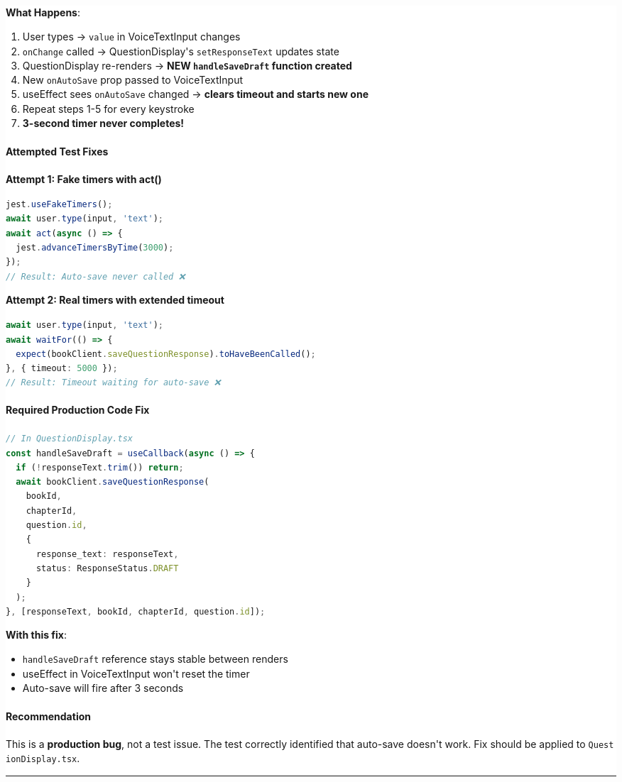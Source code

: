 **What Happens**:
1. User types → `value` in VoiceTextInput changes
2. `onChange` called → QuestionDisplay's `setResponseText` updates state
3. QuestionDisplay re-renders → **NEW `handleSaveDraft` function created**
4. New `onAutoSave` prop passed to VoiceTextInput
5. useEffect sees `onAutoSave` changed → **clears timeout and starts new one**
6. Repeat steps 1-5 for every keystroke
7. **3-second timer never completes!**

#### Attempted Test Fixes

**Attempt 1: Fake timers with act()**
```typescript
jest.useFakeTimers();
await user.type(input, 'text');
await act(async () => {
  jest.advanceTimersByTime(3000);
});
// Result: Auto-save never called ❌
```

**Attempt 2: Real timers with extended timeout**
```typescript
await user.type(input, 'text');
await waitFor(() => {
  expect(bookClient.saveQuestionResponse).toHaveBeenCalled();
}, { timeout: 5000 });
// Result: Timeout waiting for auto-save ❌
```

#### Required Production Code Fix

```typescript
// In QuestionDisplay.tsx
const handleSaveDraft = useCallback(async () => {
  if (!responseText.trim()) return;
  await bookClient.saveQuestionResponse(
    bookId,
    chapterId,
    question.id,
    {
      response_text: responseText,
      status: ResponseStatus.DRAFT
    }
  );
}, [responseText, bookId, chapterId, question.id]);
```

**With this fix**:
- `handleSaveDraft` reference stays stable between renders
- useEffect in VoiceTextInput won't reset the timer
- Auto-save will fire after 3 seconds

#### Recommendation
This is a **production bug**, not a test issue. The test correctly identified that auto-save doesn't work. Fix should be applied to `QuestionDisplay.tsx`.

---